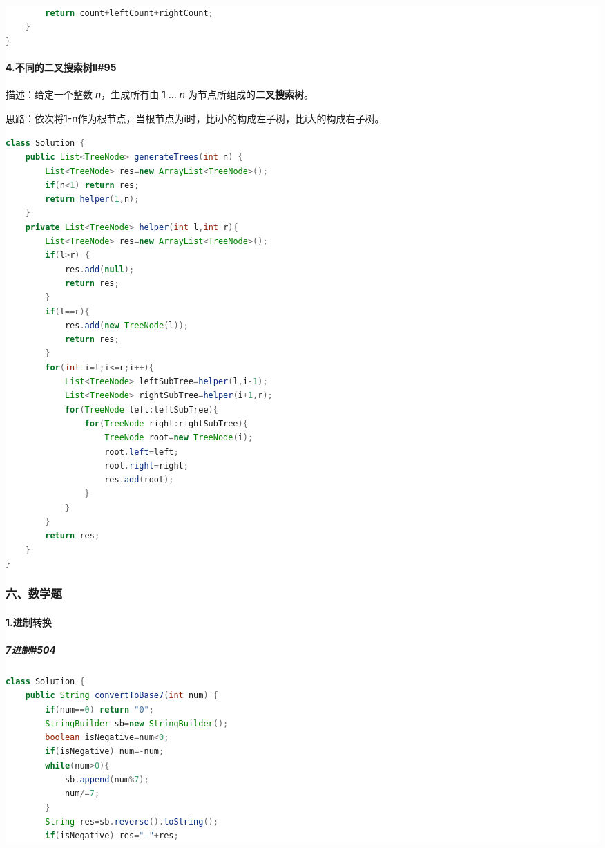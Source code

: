 ```java
        return count+leftCount+rightCount;
    }
}
```

#### 4.不同的二叉搜索树II#95

描述：给定一个整数 *n*，生成所有由 1 ... *n* 为节点所组成的**二叉搜索树**。

思路：依次将1-n作为根节点，当根节点为i时，比i小的构成左子树，比i大的构成右子树。

```java
class Solution {
    public List<TreeNode> generateTrees(int n) {
        List<TreeNode> res=new ArrayList<TreeNode>();
        if(n<1) return res;
        return helper(1,n);
    }
    private List<TreeNode> helper(int l,int r){
        List<TreeNode> res=new ArrayList<TreeNode>();
        if(l>r) {
            res.add(null);
            return res;
        }
        if(l==r){
            res.add(new TreeNode(l));
            return res;
        }
        for(int i=l;i<=r;i++){
            List<TreeNode> leftSubTree=helper(l,i-1);
            List<TreeNode> rightSubTree=helper(i+1,r);
            for(TreeNode left:leftSubTree){
                for(TreeNode right:rightSubTree){
                    TreeNode root=new TreeNode(i);
                    root.left=left;
                    root.right=right;
                    res.add(root);
                }
            }
        }
        return res;
    }
}
```



### 六、数学题

#### 1.进制转换

##### 7进制#504

```java
class Solution {
    public String convertToBase7(int num) {
        if(num==0) return "0";
        StringBuilder sb=new StringBuilder();
        boolean isNegative=num<0;
        if(isNegative) num=-num;
        while(num>0){
            sb.append(num%7);
            num/=7;
        }
        String res=sb.reverse().toString();
        if(isNegative) res="-"+res;
```